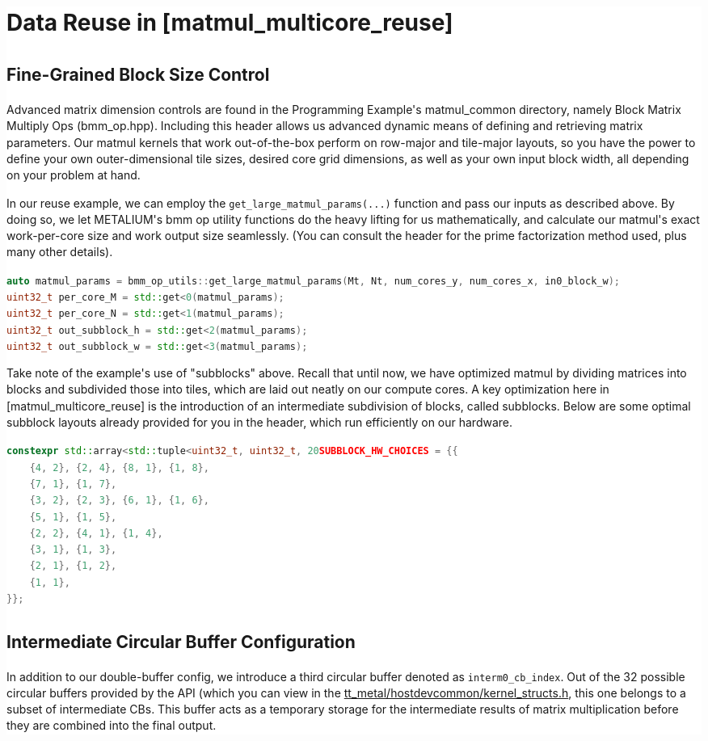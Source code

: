# Data Reuse in [matmul_multicore_reuse]

## Fine-Grained Block Size Control

Advanced matrix dimension controls are found in the Programming Example's matmul_common directory, namely Block Matrix Multiply Ops (bmm_op.hpp). 
Including this header allows us advanced dynamic means of defining and retrieving matrix parameters. 
Our matmul kernels that work out-of-the-box perform on row-major and tile-major layouts, so you have the power to define your own outer-dimensional tile sizes, desired core grid dimensions, as well as your own input block width, all depending on your problem at hand.

In our reuse example, we can employ the `get_large_matmul_params(...)` function and pass our inputs as described above. By doing so, we let METALIUM\'s bmm op utility functions do the heavy lifting for us mathematically, and calculate our matmul\'s exact work-per-core size and work output size seamlessly. (You can consult the header for the prime factorization method used, plus many other details).

``` cpp
auto matmul_params = bmm_op_utils::get_large_matmul_params(Mt, Nt, num_cores_y, num_cores_x, in0_block_w);
uint32_t per_core_M = std::get<0(matmul_params);
uint32_t per_core_N = std::get<1(matmul_params);
uint32_t out_subblock_h = std::get<2(matmul_params);
uint32_t out_subblock_w = std::get<3(matmul_params);
```

Take note of the example\'s use of \"subblocks\" above. Recall that until now, we have optimized matmul by dividing matrices into blocks and subdivided those into tiles, which are laid out neatly on our compute cores. 
A key optimization here in [matmul_multicore_reuse] is the introduction of an intermediate subdivision of blocks, called subblocks. Below are some optimal subblock layouts already provided for you in the header, which run efficiently on our hardware.

``` cpp
constexpr std::array<std::tuple<uint32_t, uint32_t, 20SUBBLOCK_HW_CHOICES = {{
    {4, 2}, {2, 4}, {8, 1}, {1, 8},
    {7, 1}, {1, 7},
    {3, 2}, {2, 3}, {6, 1}, {1, 6},
    {5, 1}, {1, 5},
    {2, 2}, {4, 1}, {1, 4},
    {3, 1}, {1, 3},
    {2, 1}, {1, 2},
    {1, 1},
}};
```

## Intermediate Circular Buffer Configuration

In addition to our double-buffer config, we introduce a third circular buffer denoted as `interm0_cb_index`. Out of the 32 possible circular buffers provided by the API (which you can view in the [tt_metal/hostdevcommon/kernel_structs.h](../../../tt_metal/hostdevcommon/kernel_structs.h), this one belongs to a subset of intermediate CBs. 
This buffer acts as a temporary storage for the intermediate results of matrix multiplication before they are combined into the final output.
